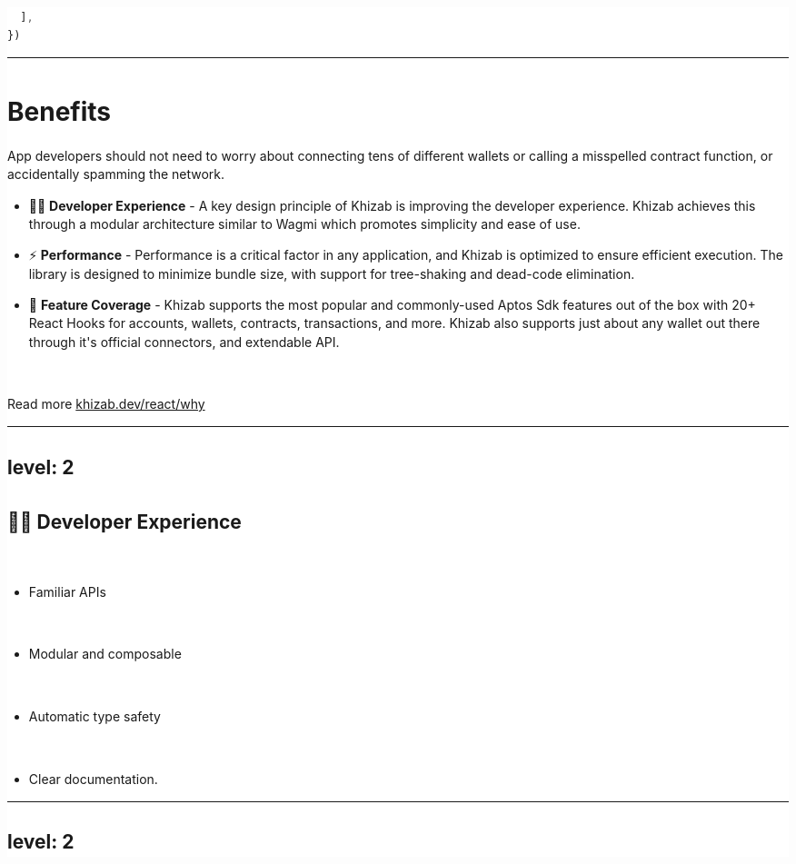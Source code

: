 ```ts
  ],
})
```



---

# Benefits 
 App developers should not need to worry about connecting tens of different wallets or calling a misspelled contract function, or accidentally spamming the network.


- 🧑‍💻 **Developer Experience** - A key design principle of Khizab is improving the developer experience. Khizab achieves this through a modular architecture similar to Wagmi which promotes simplicity and ease of use.


- ⚡ **Performance** - Performance is a critical factor in any application, and Khizab is optimized to ensure efficient execution. The library is designed to minimize bundle size, with support for tree-shaking and dead-code elimination.


- 🧩 **Feature Coverage** - Khizab supports the most popular and commonly-used Aptos Sdk features out of the box with 20+ React Hooks for accounts, wallets, contracts, transactions, and more.  Khizab also supports just about any wallet out there through it's official connectors, and extendable API.
<br>

Read more [khizab.dev/react/why](https://khizab.dev/react/why)


---
level: 2
---
## 🧑‍💻 Developer Experience


<br />

- Familiar APIs

<br />

- Modular and composable 

<br />

- Automatic type safety

<br />

- Clear documentation.


---
level: 2
---
